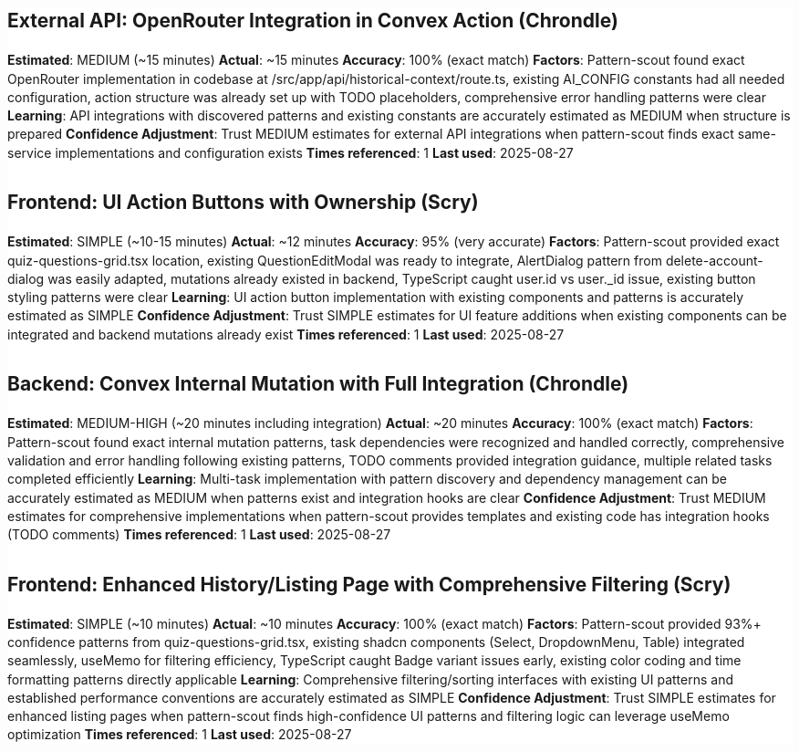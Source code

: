 ## External API: OpenRouter Integration in Convex Action (Chrondle)
**Estimated**: MEDIUM (~15 minutes)
**Actual**: ~15 minutes
**Accuracy**: 100% (exact match)
**Factors**: Pattern-scout found exact OpenRouter implementation in codebase at /src/app/api/historical-context/route.ts, existing AI_CONFIG constants had all needed configuration, action structure was already set up with TODO placeholders, comprehensive error handling patterns were clear
**Learning**: API integrations with discovered patterns and existing constants are accurately estimated as MEDIUM when structure is prepared
**Confidence Adjustment**: Trust MEDIUM estimates for external API integrations when pattern-scout finds exact same-service implementations and configuration exists
**Times referenced**: 1
**Last used**: 2025-08-27

## Frontend: UI Action Buttons with Ownership (Scry)
**Estimated**: SIMPLE (~10-15 minutes)
**Actual**: ~12 minutes
**Accuracy**: 95% (very accurate)
**Factors**: Pattern-scout provided exact quiz-questions-grid.tsx location, existing QuestionEditModal was ready to integrate, AlertDialog pattern from delete-account-dialog was easily adapted, mutations already existed in backend, TypeScript caught user.id vs user._id issue, existing button styling patterns were clear
**Learning**: UI action button implementation with existing components and patterns is accurately estimated as SIMPLE
**Confidence Adjustment**: Trust SIMPLE estimates for UI feature additions when existing components can be integrated and backend mutations already exist
**Times referenced**: 1
**Last used**: 2025-08-27

## Backend: Convex Internal Mutation with Full Integration (Chrondle)
**Estimated**: MEDIUM-HIGH (~20 minutes including integration)
**Actual**: ~20 minutes
**Accuracy**: 100% (exact match)
**Factors**: Pattern-scout found exact internal mutation patterns, task dependencies were recognized and handled correctly, comprehensive validation and error handling following existing patterns, TODO comments provided integration guidance, multiple related tasks completed efficiently
**Learning**: Multi-task implementation with pattern discovery and dependency management can be accurately estimated as MEDIUM when patterns exist and integration hooks are clear
**Confidence Adjustment**: Trust MEDIUM estimates for comprehensive implementations when pattern-scout provides templates and existing code has integration hooks (TODO comments)
**Times referenced**: 1
**Last used**: 2025-08-27

## Frontend: Enhanced History/Listing Page with Comprehensive Filtering (Scry)
**Estimated**: SIMPLE (~10 minutes)
**Actual**: ~10 minutes
**Accuracy**: 100% (exact match)
**Factors**: Pattern-scout provided 93%+ confidence patterns from quiz-questions-grid.tsx, existing shadcn components (Select, DropdownMenu, Table) integrated seamlessly, useMemo for filtering efficiency, TypeScript caught Badge variant issues early, existing color coding and time formatting patterns directly applicable
**Learning**: Comprehensive filtering/sorting interfaces with existing UI patterns and established performance conventions are accurately estimated as SIMPLE
**Confidence Adjustment**: Trust SIMPLE estimates for enhanced listing pages when pattern-scout finds high-confidence UI patterns and filtering logic can leverage useMemo optimization
**Times referenced**: 1
**Last used**: 2025-08-27
